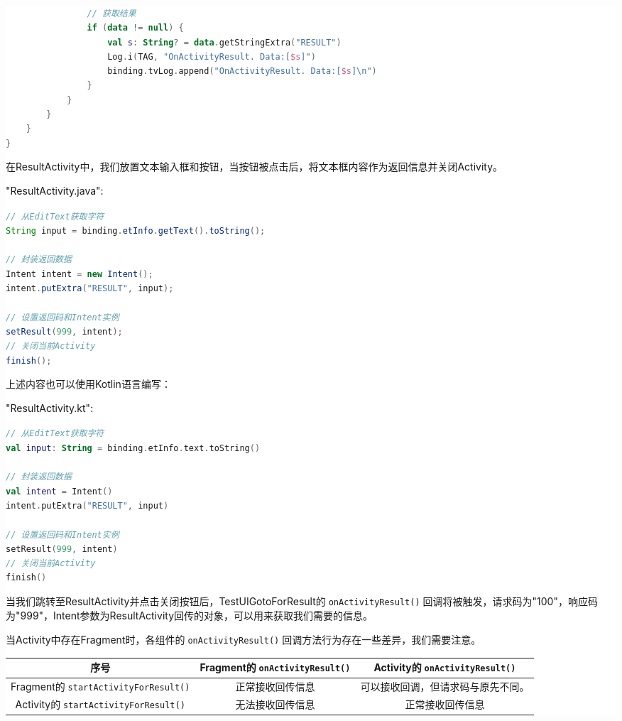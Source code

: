 ```kotlin
                // 获取结果
                if (data != null) {
                    val s: String? = data.getStringExtra("RESULT")
                    Log.i(TAG, "OnActivityResult. Data:[$s]")
                    binding.tvLog.append("OnActivityResult. Data:[$s]\n")
                }
            }
        }
    }
}
```

在ResultActivity中，我们放置文本输入框和按钮，当按钮被点击后，将文本框内容作为返回信息并关闭Activity。

"ResultActivity.java":

```java
// 从EditText获取字符
String input = binding.etInfo.getText().toString();

// 封装返回数据
Intent intent = new Intent();
intent.putExtra("RESULT", input);

// 设置返回码和Intent实例
setResult(999, intent);
// 关闭当前Activity
finish();
```

上述内容也可以使用Kotlin语言编写：

"ResultActivity.kt":

```kotlin
// 从EditText获取字符
val input: String = binding.etInfo.text.toString()

// 封装返回数据
val intent = Intent()
intent.putExtra("RESULT", input)

// 设置返回码和Intent实例
setResult(999, intent)
// 关闭当前Activity
finish()
```

当我们跳转至ResultActivity并点击关闭按钮后，TestUIGotoForResult的 `onActivityResult()` 回调将被触发，请求码为"100"，响应码为"999"，Intent参数为ResultActivity回传的对象，可以用来获取我们需要的信息。

当Activity中存在Fragment时，各组件的 `onActivityResult()` 回调方法行为存在一些差异，我们需要注意。

<div align="center">

|                 序号                  | Fragment的 `onActivityResult()` |  Activity的 `onActivityResult()`   |
| :-----------------------------------: | :-----------------------------: | :--------------------------------: |
| Fragment的 `startActivityForResult()` |        正常接收回传信息         | 可以接收回调，但请求码与原先不同。 |
| Activity的 `startActivityForResult()` |        无法接收回传信息         |          正常接收回传信息          |
